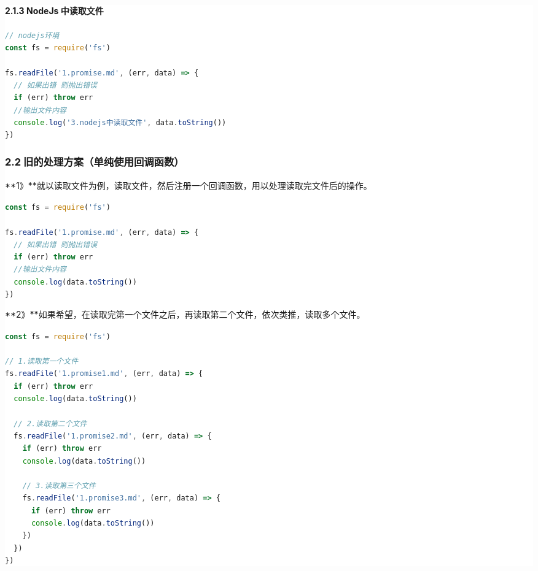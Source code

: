 ```js
```

#### 2.1.3 NodeJs 中读取文件

```js
// nodejs环境
const fs = require('fs')

fs.readFile('1.promise.md', (err, data) => {
  // 如果出错 则抛出错误
  if (err) throw err
  //输出文件内容
  console.log('3.nodejs中读取文件', data.toString())
})
```

### 2.2 旧的处理方案（单纯使用回调函数）

**1》**就以读取文件为例，读取文件，然后注册一个回调函数，用以处理读取完文件后的操作。

```js
const fs = require('fs')

fs.readFile('1.promise.md', (err, data) => {
  // 如果出错 则抛出错误
  if (err) throw err
  //输出文件内容
  console.log(data.toString())
})
```

**2》**如果希望，在读取完第一个文件之后，再读取第二个文件，依次类推，读取多个文件。

```js
const fs = require('fs')

// 1.读取第一个文件
fs.readFile('1.promise1.md', (err, data) => {
  if (err) throw err
  console.log(data.toString())

  // 2.读取第二个文件
  fs.readFile('1.promise2.md', (err, data) => {
    if (err) throw err
    console.log(data.toString())

    // 3.读取第三个文件
    fs.readFile('1.promise3.md', (err, data) => {
      if (err) throw err
      console.log(data.toString())
    })
  })
})
```
